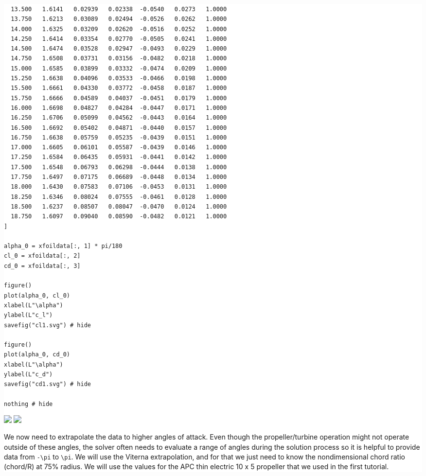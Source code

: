 ```@example af
  13.500   1.6141   0.02939   0.02338  -0.0540   0.0273   1.0000
  13.750   1.6213   0.03089   0.02494  -0.0526   0.0262   1.0000
  14.000   1.6325   0.03209   0.02620  -0.0516   0.0252   1.0000
  14.250   1.6414   0.03354   0.02770  -0.0505   0.0241   1.0000
  14.500   1.6474   0.03528   0.02947  -0.0493   0.0229   1.0000
  14.750   1.6508   0.03731   0.03156  -0.0482   0.0218   1.0000
  15.000   1.6585   0.03899   0.03332  -0.0474   0.0209   1.0000
  15.250   1.6638   0.04096   0.03533  -0.0466   0.0198   1.0000
  15.500   1.6661   0.04330   0.03772  -0.0458   0.0187   1.0000
  15.750   1.6666   0.04589   0.04037  -0.0451   0.0179   1.0000
  16.000   1.6698   0.04827   0.04284  -0.0447   0.0171   1.0000
  16.250   1.6706   0.05099   0.04562  -0.0443   0.0164   1.0000
  16.500   1.6692   0.05402   0.04871  -0.0440   0.0157   1.0000
  16.750   1.6638   0.05759   0.05235  -0.0439   0.0151   1.0000
  17.000   1.6605   0.06101   0.05587  -0.0439   0.0146   1.0000
  17.250   1.6584   0.06435   0.05931  -0.0441   0.0142   1.0000
  17.500   1.6548   0.06793   0.06298  -0.0444   0.0138   1.0000
  17.750   1.6497   0.07175   0.06689  -0.0448   0.0134   1.0000
  18.000   1.6430   0.07583   0.07106  -0.0453   0.0131   1.0000
  18.250   1.6346   0.08024   0.07555  -0.0461   0.0128   1.0000
  18.500   1.6237   0.08507   0.08047  -0.0470   0.0124   1.0000
  18.750   1.6097   0.09040   0.08590  -0.0482   0.0121   1.0000
]

alpha_0 = xfoildata[:, 1] * pi/180
cl_0 = xfoildata[:, 2]
cd_0 = xfoildata[:, 3]

figure()
plot(alpha_0, cl_0)
xlabel(L"\alpha")
ylabel(L"c_l")
savefig("cl1.svg") # hide

figure()
plot(alpha_0, cd_0)
xlabel(L"\alpha")
ylabel(L"c_d")
savefig("cd1.svg") # hide

nothing # hide
```

![](cl1.svg)
![](cd1.svg)


We now need to extrapolate the data to higher angles of attack.  Even though the propeller/turbine operation might not operate outside of these angles, the solver often needs to evaluate a range of angles during the solution process so it is helpful to provide data from ``-\pi`` to ``\pi``.  We will use the Viterna extrapolation, and for that we just need to know the nondimensional chord ratio (chord/R) at 75% radius.  We will use the values for the APC thin electric 10 x 5 propeller that we used in the first tutorial.
